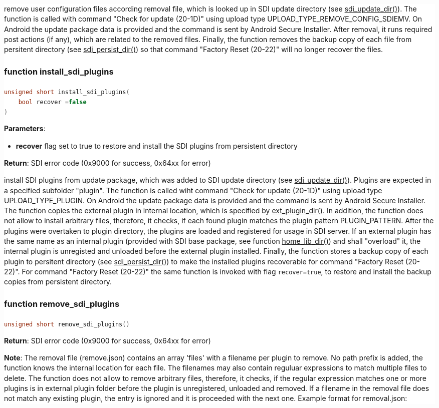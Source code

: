 remove user configuration files according removal file, which is looked up in SDI update directory (see [sdi_update_dir()](namespacesdi_1_1filesystem.md#function-sdi-update-dir)). The function is called with command "Check for update (20-1D)" using upload type UPLOAD_TYPE_REMOVE_CONFIG_SDIEMV. On Android the update package data is provided and the command is sent by Android Secure Installer. After removal, it runs required post actions (if any), which are related to the removed files. Finally, the function removes the backup copy of each file from persitent directory (see [sdi_persist_dir()](namespacesdi_1_1filesystem.md#function-sdi-persist-dir)) so that command "Factory Reset (20-22)" will no longer recover the files. 


### function install_sdi_plugins

```cpp
unsigned short install_sdi_plugins(
    bool recover =false
)
```


**Parameters**: 

  * **recover** flag set to true to restore and install the SDI plugins from persistent directory 


**Return**: SDI error code (0x9000 for success, 0x64xx for error) 

install SDI plugins from update package, which was added to SDI update directory (see [sdi_update_dir()](namespacesdi_1_1filesystem.md#function-sdi-update-dir)). Plugins are expected in a specified subfolder "plugin". The function is called wiht command "Check for update (20-1D)" using upload type UPLOAD_TYPE_PLUGIN. On Android the update package data is provided and the command is sent by Android Secure Installer. The function copies the external plugin in internal location, which is specified by [ext_plugin_dir()](namespacesdi_1_1filesystem.md#function-ext-plugin-dir). In addition, the function does not allow to install arbitrary files, therefore, it checks, if each found plugin matches the plugin pattern PLUGIN_PATTERN. After the plugins were overtaken to plugin directory, the plugins are loaded and registered for usage in SDI server. If an external plugin has the same name as an internal plugin (provided with SDI base package, see function [home_lib_dir()](namespacesdi_1_1filesystem.md#function-home-lib-dir)) and shall "overload" it, the internal plugin is unregisted and unloaded before the external plugin installed. Finally, the function stores a backup copy of each plugin to persitent directory (see [sdi_persist_dir()](namespacesdi_1_1filesystem.md#function-sdi-persist-dir)) to make the installed plugins recoverable for command "Factory Reset (20-22)". For command "Factory Reset (20-22)" the same function is invoked with flag `recover=true`, to restore and install the backup copies from persistent directory. 


### function remove_sdi_plugins

```cpp
unsigned short remove_sdi_plugins()
```


**Return**: SDI error code (0x9000 for success, 0x64xx for error) 

**Note**: The removal file (remove.json) contains an array 'files' with a filename per plugin to remove. No path prefix is added, the function knows the internal location for each file. The filenames may also contain reguluar expressions to match multiple files to delete. The function does not allow to remove arbitrary files, therefore, it checks, if the regular expression matches one or more plugins is in external plugin folder before the plugin is unregistered, unloaded and removed. If a filename in the removal file does not match any existing plugin, the entry is ignored and it is proceeded with the next one. Example format for removal.json: 
